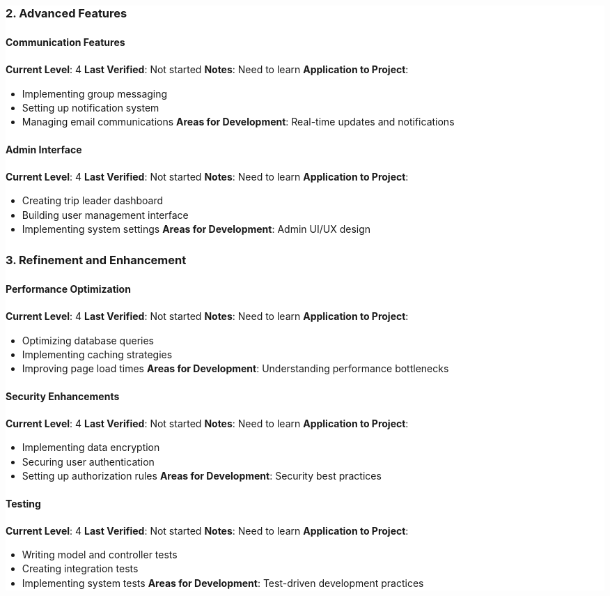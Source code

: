 ### 2. Advanced Features
#### Communication Features
**Current Level**: 4
**Last Verified**: Not started
**Notes**: Need to learn
**Application to Project**: 
- Implementing group messaging
- Setting up notification system
- Managing email communications
**Areas for Development**: Real-time updates and notifications

#### Admin Interface
**Current Level**: 4
**Last Verified**: Not started
**Notes**: Need to learn
**Application to Project**: 
- Creating trip leader dashboard
- Building user management interface
- Implementing system settings
**Areas for Development**: Admin UI/UX design

### 3. Refinement and Enhancement
#### Performance Optimization
**Current Level**: 4
**Last Verified**: Not started
**Notes**: Need to learn
**Application to Project**: 
- Optimizing database queries
- Implementing caching strategies
- Improving page load times
**Areas for Development**: Understanding performance bottlenecks

#### Security Enhancements
**Current Level**: 4
**Last Verified**: Not started
**Notes**: Need to learn
**Application to Project**: 
- Implementing data encryption
- Securing user authentication
- Setting up authorization rules
**Areas for Development**: Security best practices

#### Testing
**Current Level**: 4
**Last Verified**: Not started
**Notes**: Need to learn
**Application to Project**: 
- Writing model and controller tests
- Creating integration tests
- Implementing system tests
**Areas for Development**: Test-driven development practices
